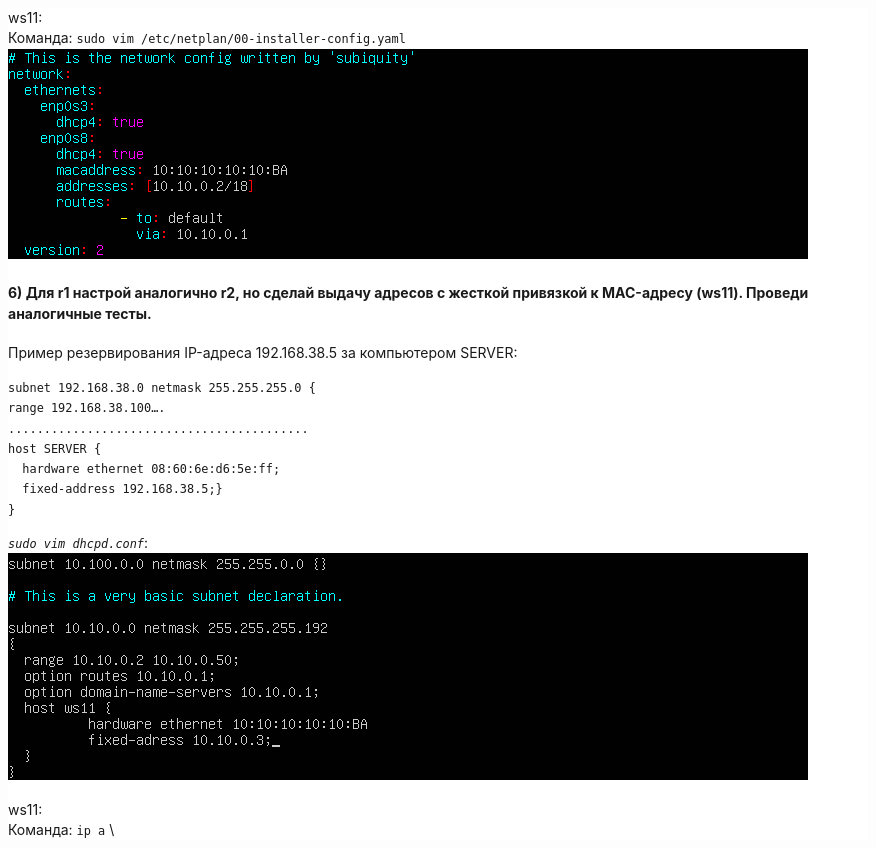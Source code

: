 ws11: \
Команда: `sudo vim /etc/netplan/00-installer-config.yaml` \
![ip a ws21](img/VirtualBox_linux_network_s21_80.png)

#### 6) Для r1 настрой аналогично r2, но сделай выдачу адресов с жесткой привязкой к MAC-адресу (ws11). Проведи аналогичные тесты. 

Пример резервирования IP-адреса  192.168.38.5 за компьютером SERVER:

```
subnet 192.168.38.0 netmask 255.255.255.0 {
range 192.168.38.100….
.......................................... 
host SERVER {
  hardware ethernet 08:60:6e:d6:5e:ff;
  fixed-address 192.168.38.5;}
}
```

*`sudo vim dhcpd.conf`*: \
![chanhe dhcpd.conf](img/VirtualBox_linux_network_s21_81.png)

ws11: \
Команда: `ip a` \